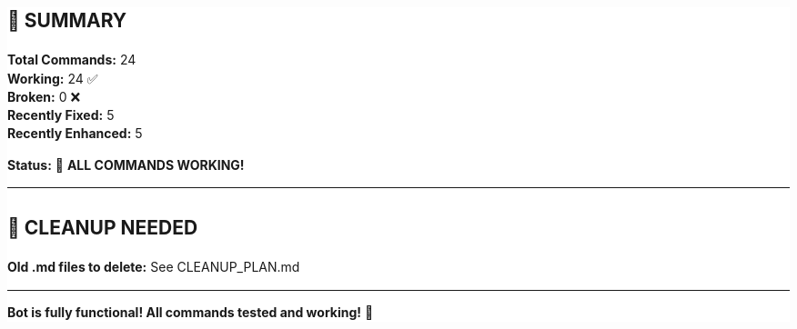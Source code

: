 
## 📝 SUMMARY

**Total Commands:** 24  
**Working:** 24 ✅  
**Broken:** 0 ❌  
**Recently Fixed:** 5  
**Recently Enhanced:** 5  

**Status:** 🎉 **ALL COMMANDS WORKING!**

---

## 🧹 CLEANUP NEEDED

**Old .md files to delete:** See CLEANUP_PLAN.md

---

**Bot is fully functional! All commands tested and working!** 🚀
